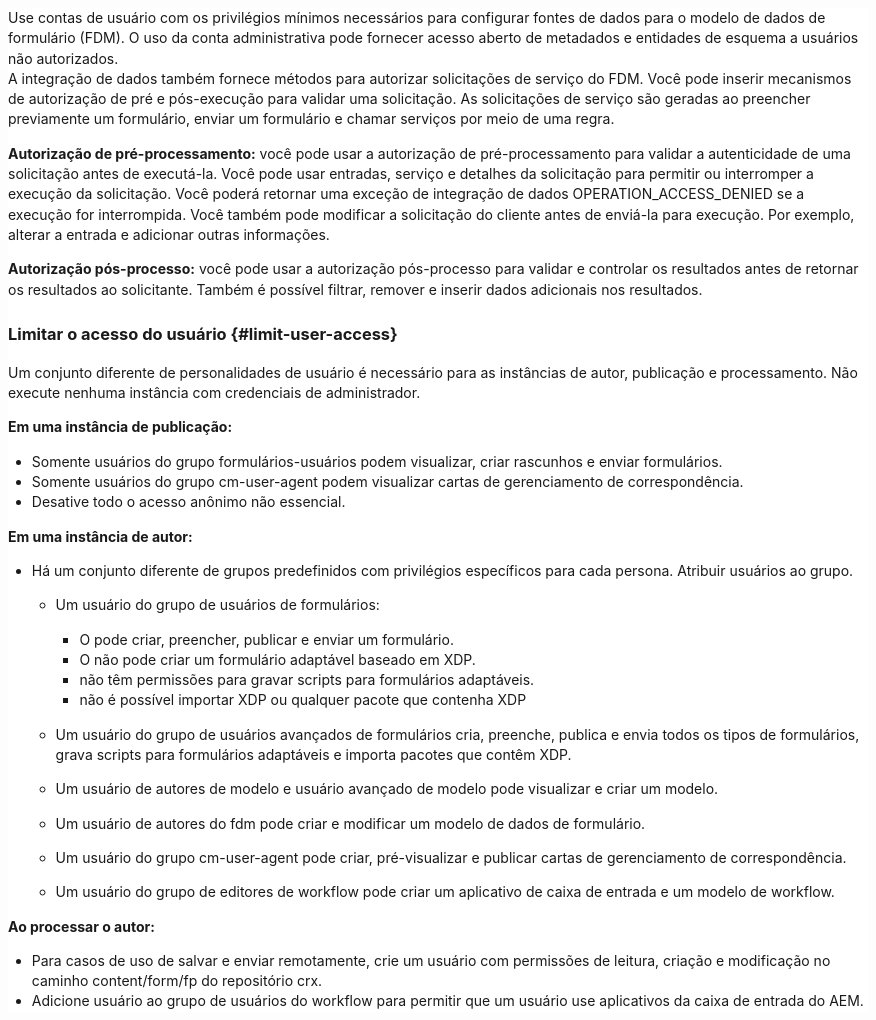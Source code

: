 Use contas de usuário com os privilégios mínimos necessários para configurar fontes de dados para o modelo de dados de formulário (FDM). O uso da conta administrativa pode fornecer acesso aberto de metadados e entidades de esquema a usuários não autorizados.\
A integração de dados também fornece métodos para autorizar solicitações de serviço do FDM. Você pode inserir mecanismos de autorização de pré e pós-execução para validar uma solicitação. As solicitações de serviço são geradas ao preencher previamente um formulário, enviar um formulário e chamar serviços por meio de uma regra.

**Autorização de pré-processamento:** você pode usar a autorização de pré-processamento para validar a autenticidade de uma solicitação antes de executá-la. Você pode usar entradas, serviço e detalhes da solicitação para permitir ou interromper a execução da solicitação. Você poderá retornar uma exceção de integração de dados OPERATION_ACCESS_DENIED se a execução for interrompida. Você também pode modificar a solicitação do cliente antes de enviá-la para execução. Por exemplo, alterar a entrada e adicionar outras informações.

**Autorização pós-processo:** você pode usar a autorização pós-processo para validar e controlar os resultados antes de retornar os resultados ao solicitante. Também é possível filtrar, remover e inserir dados adicionais nos resultados.

### Limitar o acesso do usuário {#limit-user-access}

Um conjunto diferente de personalidades de usuário é necessário para as instâncias de autor, publicação e processamento. Não execute nenhuma instância com credenciais de administrador.

**Em uma instância de publicação:**

* Somente usuários do grupo formulários-usuários podem visualizar, criar rascunhos e enviar formulários.
* Somente usuários do grupo cm-user-agent podem visualizar cartas de gerenciamento de correspondência.
* Desative todo o acesso anônimo não essencial.

**Em uma instância de autor:**

* Há um conjunto diferente de grupos predefinidos com privilégios específicos para cada persona. Atribuir usuários ao grupo.

   * Um usuário do grupo de usuários de formulários:

      * O pode criar, preencher, publicar e enviar um formulário.
      * O não pode criar um formulário adaptável baseado em XDP.
      * não têm permissões para gravar scripts para formulários adaptáveis.
      * não é possível importar XDP ou qualquer pacote que contenha XDP

   * Um usuário do grupo de usuários avançados de formulários cria, preenche, publica e envia todos os tipos de formulários, grava scripts para formulários adaptáveis e importa pacotes que contêm XDP.
   * Um usuário de autores de modelo e usuário avançado de modelo pode visualizar e criar um modelo.
   * Um usuário de autores do fdm pode criar e modificar um modelo de dados de formulário.
   * Um usuário do grupo cm-user-agent pode criar, pré-visualizar e publicar cartas de gerenciamento de correspondência.
   * Um usuário do grupo de editores de workflow pode criar um aplicativo de caixa de entrada e um modelo de workflow.

**Ao processar o autor:**

* Para casos de uso de salvar e enviar remotamente, crie um usuário com permissões de leitura, criação e modificação no caminho content/form/fp do repositório crx.
* Adicione usuário ao grupo de usuários do workflow para permitir que um usuário use aplicativos da caixa de entrada do AEM.
